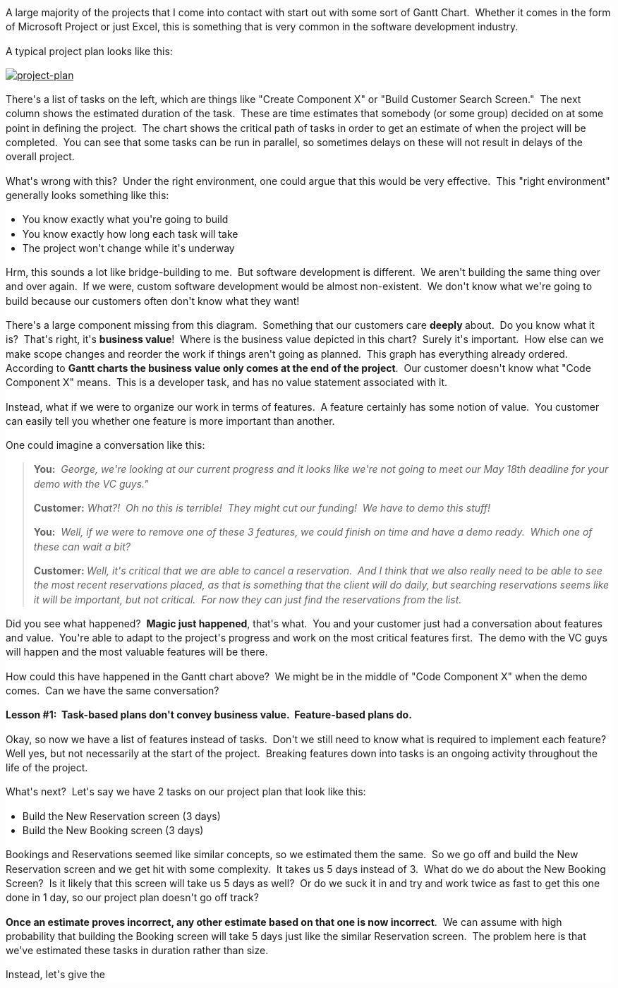 <p>A large majority of the projects that I come into contact with start out with some sort of Gantt Chart.&#160; Whether it comes in the form of Microsoft Project or just Excel, this is something that is very common in the software development industry.</p><p>A typical project plan looks like this:</p><p><a href="http://flux88.com/content/binary/WindowsLiveWriter/CageMatchGanttChartsvs.Burndowns_1355B/project-plan_4.jpg"><img style="border-top-width: 0px; border-left-width: 0px; border-bottom-width: 0px; border-right-width: 0px" height="119" alt="project-plan" src="http://flux88.com/content/binary/WindowsLiveWriter/CageMatchGanttChartsvs.Burndowns_1355B/project-plan_thumb_1.jpg" width="546" border="0" /></a> </p><p>There's a list of tasks on the left, which are things like &quot;Create Component X&quot; or &quot;Build Customer Search Screen.&quot;&#160; The next column shows the estimated duration of the task.&#160; These are time estimates that somebody (or some group) decided on at some point in defining the project.&#160; The chart shows the critical path of tasks in order to get an estimate of when the project will be completed.&#160; You can see that some tasks can be run in parallel, so sometimes delays on these will not result in delays of the overall project.</p><p>What's wrong with this?&#160; Under the right environment, one could argue that this would be very effective.&#160; This &quot;right environment&quot; generally looks something like this:</p><ul> <li>You know exactly what you're going to build </li><li>You know exactly how long each task will take </li><li>The project won't change while it's underway </li> </ul><p>Hrm, this sounds a lot like bridge-building to me.&#160; But software development is different.&#160; We aren't building the same thing over and over again.&#160; If we were, custom software development would be almost non-existent.&#160; We don't know what we're going to build because our customers often don't know what they want!</p><p>There's a large component missing from this diagram.&#160; Something that our customers care <strong>deeply </strong>about.&#160; Do you know what it is?&#160; That's right, it's <strong>business value</strong>!&#160; Where is the business value depicted in this chart?&#160; Surely it's important.&#160; How else can we make scope changes and reorder the work if things aren't going as planned.&#160; This graph has everything already ordered.&#160; According to <strong>Gantt charts the business value only comes at the end of the project</strong>.&#160; Our customer doesn't know what &quot;Code Component X&quot; means.&#160; This is a developer task, and has no value statement associated with it.</p><p>Instead, what if we were to organize our work in terms of features.&#160; A feature certainly has some notion of value.&#160; You customer can easily tell you whether one feature is more important than another.</p><p>One could imagine a conversation like this:</p><blockquote> <p><strong>You:</strong>&#160; <em>George, we're looking at our current progress and it looks like we're not going to meet our May 18th deadline for your demo with the VC guys.&quot;</em></p><p><strong>Customer:</strong> <em>What?!&#160; Oh no this is terrible!&#160; They might cut our funding!&#160; We have to demo this stuff!</em></p><p><strong>You:</strong>&#160; <em>Well, if we were to remove one of these 3 features, we could finish on time and have a demo ready.&#160; Which one of these can wait a bit?</em></p><p><strong>Customer:<em> </em></strong><em>Well, it's critical that we are able to cancel a reservation.&#160; And I think that we also really need to be able to see the most recent reservations placed, as that is something that the client will do daily, but searching reservations seems like it will be important, but not critical.&#160; For now they can just find the reservations from the list.</em></p> </blockquote><p>Did you see what happened?&#160; <strong>Magic just happened</strong>, that's what.&#160; You and your customer just had a conversation about features and value.&#160; You're able to adapt to the project's progress and work on the most critical features first.&#160; The demo with the VC guys will happen and the most valuable features will be there.</p><p>How could this have happened in the Gantt chart above?&#160; We might be in the middle of &quot;Code Component X&quot; when the demo comes.&#160; Can we have the same conversation?</p><p><strong>Lesson #1:&#160; Task-based plans don't convey business value.&#160; Feature-based plans do.</strong></p><p>Okay, so now we have a list of features instead of tasks.&#160; Don't we still need to know what is required to implement each feature?&#160; Well yes, but not necessarily at the start of the project.&#160; Breaking features down into tasks is an ongoing activity throughout the life of the project.</p><p>What's next?&#160; Let's say we have 2 tasks on our project plan that look like this:</p><ul> <li>Build the New Reservation screen (3 days) </li><li>Build the New Booking screen (3 days) </li> </ul><p>Bookings and Reservations seemed like similar concepts, so we estimated them the same.&#160; So we go off and build the New Reservation screen and we get hit with some complexity.&#160; It takes us 5 days instead of 3.&#160; What do we do about the New Booking Screen?&#160; Is it likely that this screen will take us 5 days as well?&#160; Or do we suck it in and try and work twice as fast to get this one done in 1 day, so our project plan doesn't go off track?</p><p><strong>Once an estimate proves incorrect, any other estimate based on that one is now incorrect</strong>.&#160; We can assume with high probability that building the Booking screen will take 5 days just like the similar Reservation screen.&#160; The problem here is that we've estimated these tasks in duration rather than size.</p><p>Instead, let's give the